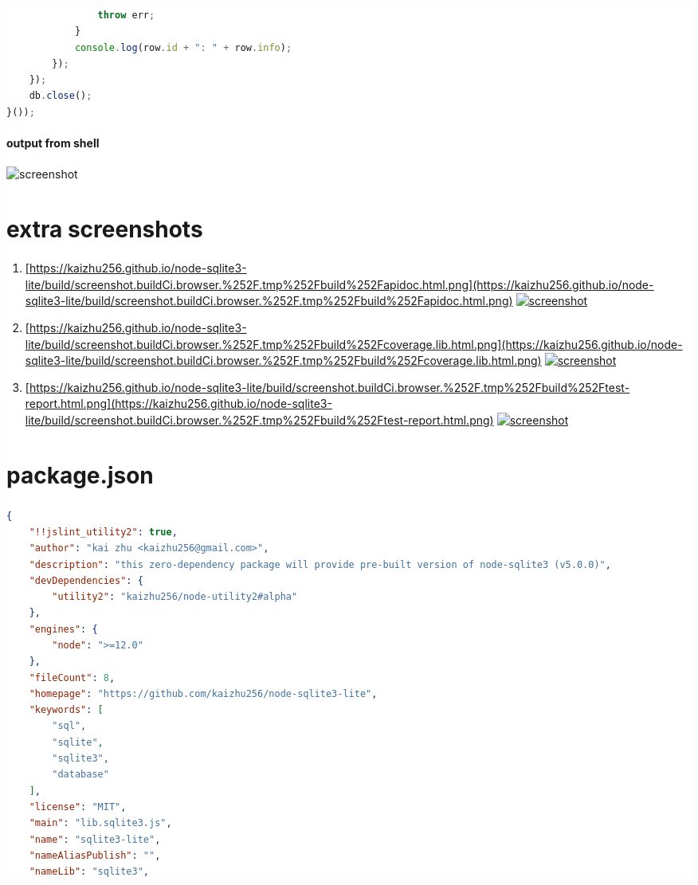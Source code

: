 ```javascript
                throw err;
            }
            console.log(row.id + ": " + row.info);
        });
    });
    db.close();
}());
```

#### output from shell
![screenshot](https://kaizhu256.github.io/node-sqlite3-lite/build/screenshot.testExampleJs.svg)


# extra screenshots
1. [https://kaizhu256.github.io/node-sqlite3-lite/build/screenshot.buildCi.browser.%252F.tmp%252Fbuild%252Fapidoc.html.png](https://kaizhu256.github.io/node-sqlite3-lite/build/screenshot.buildCi.browser.%252F.tmp%252Fbuild%252Fapidoc.html.png)
[![screenshot](https://kaizhu256.github.io/node-sqlite3-lite/build/screenshot.buildCi.browser.%252F.tmp%252Fbuild%252Fapidoc.html.png)](https://kaizhu256.github.io/node-sqlite3-lite/build/screenshot.buildCi.browser.%252F.tmp%252Fbuild%252Fapidoc.html.png)

1. [https://kaizhu256.github.io/node-sqlite3-lite/build/screenshot.buildCi.browser.%252F.tmp%252Fbuild%252Fcoverage.lib.html.png](https://kaizhu256.github.io/node-sqlite3-lite/build/screenshot.buildCi.browser.%252F.tmp%252Fbuild%252Fcoverage.lib.html.png)
[![screenshot](https://kaizhu256.github.io/node-sqlite3-lite/build/screenshot.buildCi.browser.%252F.tmp%252Fbuild%252Fcoverage.lib.html.png)](https://kaizhu256.github.io/node-sqlite3-lite/build/screenshot.buildCi.browser.%252F.tmp%252Fbuild%252Fcoverage.lib.html.png)

1. [https://kaizhu256.github.io/node-sqlite3-lite/build/screenshot.buildCi.browser.%252F.tmp%252Fbuild%252Ftest-report.html.png](https://kaizhu256.github.io/node-sqlite3-lite/build/screenshot.buildCi.browser.%252F.tmp%252Fbuild%252Ftest-report.html.png)
[![screenshot](https://kaizhu256.github.io/node-sqlite3-lite/build/screenshot.buildCi.browser.%252F.tmp%252Fbuild%252Ftest-report.html.png)](https://kaizhu256.github.io/node-sqlite3-lite/build/screenshot.buildCi.browser.%252F.tmp%252Fbuild%252Ftest-report.html.png)


# package.json
```json
{
    "!!jslint_utility2": true,
    "author": "kai zhu <kaizhu256@gmail.com>",
    "description": "this zero-dependency package will provide pre-built version of node-sqlite3 (v5.0.0)",
    "devDependencies": {
        "utility2": "kaizhu256/node-utility2#alpha"
    },
    "engines": {
        "node": ">=12.0"
    },
    "fileCount": 8,
    "homepage": "https://github.com/kaizhu256/node-sqlite3-lite",
    "keywords": [
        "sql",
        "sqlite",
        "sqlite3",
        "database"
    ],
    "license": "MIT",
    "main": "lib.sqlite3.js",
    "name": "sqlite3-lite",
    "nameAliasPublish": "",
    "nameLib": "sqlite3",
```